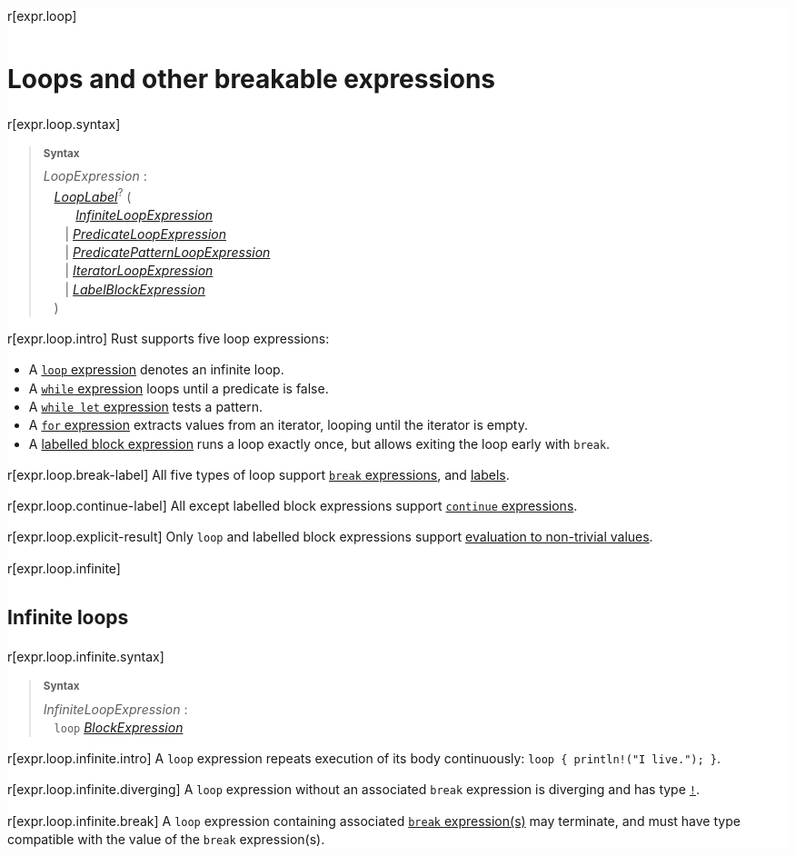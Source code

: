 r[expr.loop]
# Loops and other breakable expressions

r[expr.loop.syntax]
> **<sup>Syntax</sup>**\
> _LoopExpression_ :\
> &nbsp;&nbsp; [_LoopLabel_]<sup>?</sup> (\
> &nbsp;&nbsp; &nbsp;&nbsp; &nbsp;&nbsp; [_InfiniteLoopExpression_]\
> &nbsp;&nbsp; &nbsp;&nbsp; | [_PredicateLoopExpression_]\
> &nbsp;&nbsp; &nbsp;&nbsp; | [_PredicatePatternLoopExpression_]\
> &nbsp;&nbsp; &nbsp;&nbsp; | [_IteratorLoopExpression_]\
> &nbsp;&nbsp; &nbsp;&nbsp; | [_LabelBlockExpression_]\
> &nbsp;&nbsp; )

[_LoopLabel_]: #loop-labels
[_InfiniteLoopExpression_]: #infinite-loops
[_PredicateLoopExpression_]: #predicate-loops
[_PredicatePatternLoopExpression_]: #predicate-pattern-loops
[_IteratorLoopExpression_]: #iterator-loops
[_LabelBlockExpression_]: #labelled-block-expressions

r[expr.loop.intro]
Rust supports five loop expressions:

*   A [`loop` expression](#infinite-loops) denotes an infinite loop.
*   A [`while` expression](#predicate-loops) loops until a predicate is false.
*   A [`while let` expression](#predicate-pattern-loops) tests a pattern.
*   A [`for` expression](#iterator-loops) extracts values from an iterator, looping until the iterator is empty.
*   A [labelled block expression](#labelled-block-expressions) runs a loop exactly once, but allows exiting the loop early with `break`.

r[expr.loop.break-label]
All five types of loop support [`break` expressions](#break-expressions), and [labels](#loop-labels).

r[expr.loop.continue-label]
All except labelled block expressions support [`continue` expressions](#continue-expressions).

r[expr.loop.explicit-result]
Only `loop` and labelled block expressions support [evaluation to non-trivial values](#break-and-loop-values).

r[expr.loop.infinite]
## Infinite loops

r[expr.loop.infinite.syntax]
> **<sup>Syntax</sup>**\
> _InfiniteLoopExpression_ :\
> &nbsp;&nbsp; `loop` [_BlockExpression_]

r[expr.loop.infinite.intro]
A `loop` expression repeats execution of its body continuously:
`loop { println!("I live."); }`.

r[expr.loop.infinite.diverging]
A `loop` expression without an associated `break` expression is diverging and has type [`!`](../types/never.md).

r[expr.loop.infinite.break]
A `loop` expression containing associated [`break` expression(s)](#break-expressions) may terminate, and must have type compatible with the value of the `break` expression(s).


[LIFETIME_OR_LABEL]: ../tokens.md#lifetimes-and-loop-labels
[_BlockExpression_]: block-expr.md
[_Expression_]: ../expressions.md
[_Pattern_]: ../patterns.md
[_Scrutinee_]: match-expr.md
[`match` expression]: match-expr.md
[boolean]: ../types/boolean.md
[scrutinee]: ../glossary.md#scrutinee
[temporary values]: ../expressions.md#temporaries
[_LazyBooleanOperatorExpression_]: operator-expr.md#lazy-boolean-operators
[`if let` expressions]: if-expr.md#if-let-expressions